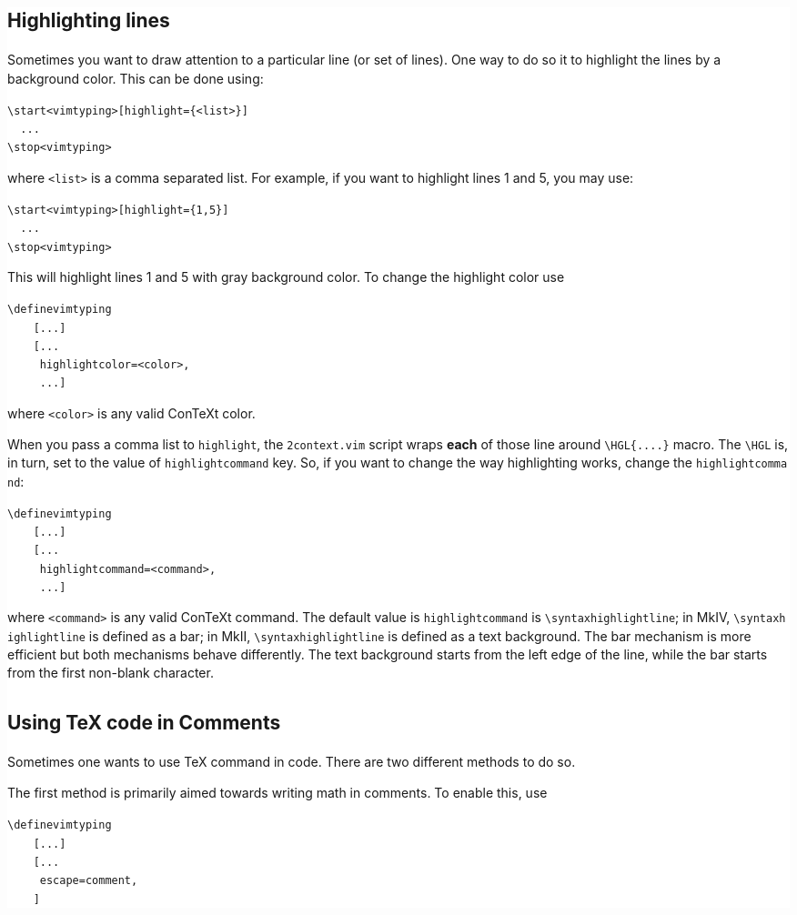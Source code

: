 Highlighting lines
------------------

Sometimes you want to draw attention to a particular line (or set of lines). One
way to do so it to highlight the lines by a background color. This can be done
using:

    \start<vimtyping>[highlight={<list>}]
      ...
    \stop<vimtyping>

where `<list>` is a comma separated list. For example, if you want to highlight
lines 1 and 5, you may use:

    \start<vimtyping>[highlight={1,5}]
      ...
    \stop<vimtyping>

This will highlight lines 1 and 5 with gray background color. To change the
highlight color use

    \definevimtyping
        [...]
        [...
         highlightcolor=<color>,
         ...]

where `<color>` is any valid ConTeXt color.

When you pass a comma list to `highlight`, the `2context.vim` script
wraps **each** of those line around `\HGL{....}` macro. The `\HGL` is, in turn, set to the
value of `highlightcommand` key. So, if you want to change the way highlighting
works, change the `highlightcommand`:

    \definevimtyping
        [...]
        [...
         highlightcommand=<command>,
         ...]

where `<command>` is any valid ConTeXt command. The default value is
`highlightcommand` is `\syntaxhighlightline`; in MkIV, `\syntaxhighlightline` is
defined as a bar; in MkII, `\syntaxhighlightline` is defined as a text
background. The bar mechanism is more efficient but both mechanisms behave
differently. The text background starts from the left edge of the line, while
the bar starts from the first non-blank character. 

Using TeX code in Comments
--------------------------

Sometimes one wants to use TeX command in code. There are two different
methods to do so.

The first method is primarily aimed towards writing math in comments. To
enable this, use

    \definevimtyping
        [...]
        [...
         escape=comment,
        ]
      

[Neovim]: https://neovim.io/
[style]: https://wiki.contextgarden.net/Style_Alternatives